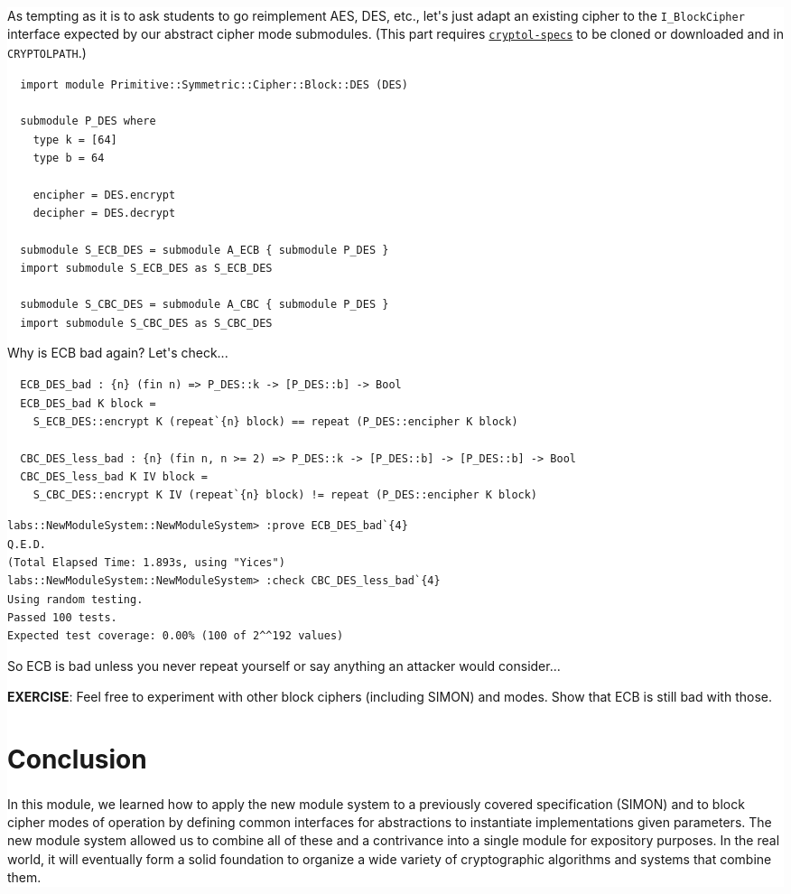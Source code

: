 As tempting as it is to ask students to go reimplement AES, DES, etc.,
let's just adapt an existing cipher to the `I_BlockCipher` interface
expected by our abstract cipher mode submodules. (This part requires
[`cryptol-specs`](https://github.com/GaloisInc/cryptol-specs) to be
cloned or downloaded and in `CRYPTOLPATH`.)

```cryptol
  import module Primitive::Symmetric::Cipher::Block::DES (DES)
  
  submodule P_DES where
    type k = [64]
    type b = 64
    
    encipher = DES.encrypt
    decipher = DES.decrypt

  submodule S_ECB_DES = submodule A_ECB { submodule P_DES }
  import submodule S_ECB_DES as S_ECB_DES

  submodule S_CBC_DES = submodule A_CBC { submodule P_DES }
  import submodule S_CBC_DES as S_CBC_DES
```

Why is ECB bad again?  Let's check...

```cryptol
  ECB_DES_bad : {n} (fin n) => P_DES::k -> [P_DES::b] -> Bool
  ECB_DES_bad K block =
    S_ECB_DES::encrypt K (repeat`{n} block) == repeat (P_DES::encipher K block)

  CBC_DES_less_bad : {n} (fin n, n >= 2) => P_DES::k -> [P_DES::b] -> [P_DES::b] -> Bool
  CBC_DES_less_bad K IV block =
    S_CBC_DES::encrypt K IV (repeat`{n} block) != repeat (P_DES::encipher K block)
```

```Xcryptol-session
labs::NewModuleSystem::NewModuleSystem> :prove ECB_DES_bad`{4}
Q.E.D.
(Total Elapsed Time: 1.893s, using "Yices")
labs::NewModuleSystem::NewModuleSystem> :check CBC_DES_less_bad`{4}
Using random testing.
Passed 100 tests.
Expected test coverage: 0.00% (100 of 2^^192 values)
```

So ECB is bad unless you never repeat yourself or say anything an
attacker would consider...

**EXERCISE**: Feel free to experiment with other block ciphers
(including SIMON) and modes. Show that ECB is still bad with those.

# Conclusion

In this module, we learned how to apply the new module system to a
previously covered specification (SIMON) and to block cipher modes of
operation by defining common interfaces for abstractions to
instantiate implementations given parameters. The new module system
allowed us to combine all of these and a contrivance into a single
module for expository purposes. In the real world, it will eventually
form a solid foundation to organize a wide variety of cryptographic
algorithms and systems that combine them.
